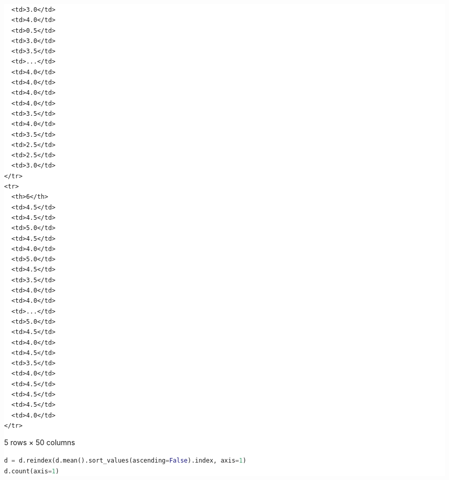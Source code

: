       <td>3.0</td>
      <td>4.0</td>
      <td>0.5</td>
      <td>3.0</td>
      <td>3.5</td>
      <td>...</td>
      <td>4.0</td>
      <td>4.0</td>
      <td>4.0</td>
      <td>4.0</td>
      <td>3.5</td>
      <td>4.0</td>
      <td>3.5</td>
      <td>2.5</td>
      <td>2.5</td>
      <td>3.0</td>
    </tr>
    <tr>
      <th>6</th>
      <td>4.5</td>
      <td>4.5</td>
      <td>5.0</td>
      <td>4.5</td>
      <td>4.0</td>
      <td>5.0</td>
      <td>4.5</td>
      <td>3.5</td>
      <td>4.0</td>
      <td>4.0</td>
      <td>...</td>
      <td>5.0</td>
      <td>4.5</td>
      <td>4.0</td>
      <td>4.5</td>
      <td>3.5</td>
      <td>4.0</td>
      <td>4.5</td>
      <td>4.5</td>
      <td>4.5</td>
      <td>4.0</td>
    </tr>
  </tbody>
</table>
<p>5 rows × 50 columns</p>
</div>




```python
d = d.reindex(d.mean().sort_values(ascending=False).index, axis=1)
d.count(axis=1)
```
